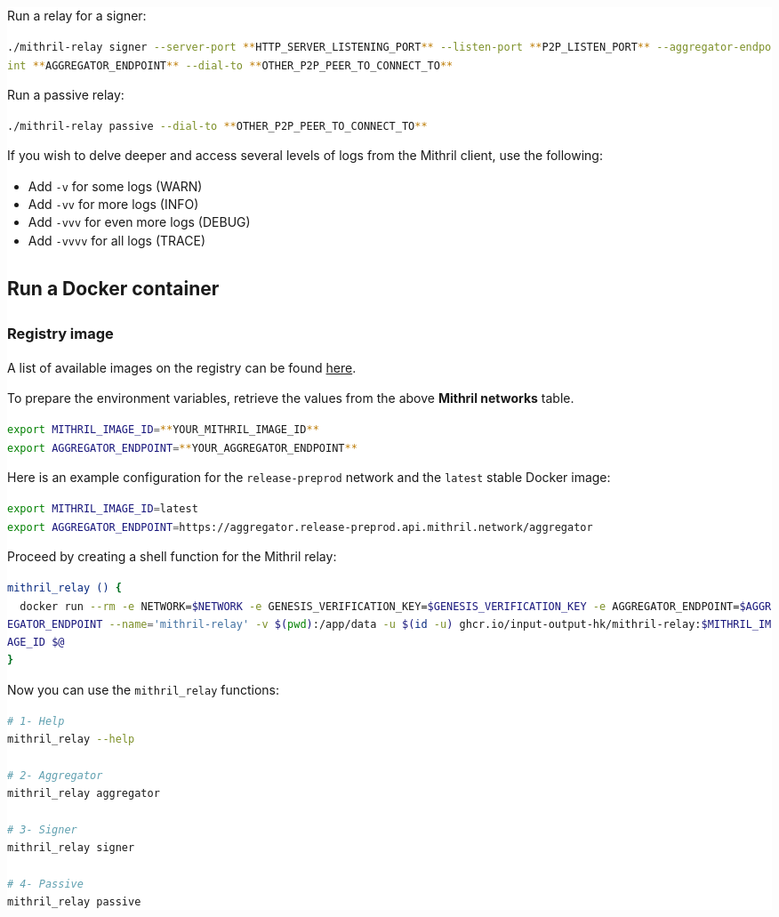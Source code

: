 Run a relay for a signer:
```bash
./mithril-relay signer --server-port **HTTP_SERVER_LISTENING_PORT** --listen-port **P2P_LISTEN_PORT** --aggregator-endpoint **AGGREGATOR_ENDPOINT** --dial-to **OTHER_P2P_PEER_TO_CONNECT_TO**
```

Run a passive relay:
```bash
./mithril-relay passive --dial-to **OTHER_P2P_PEER_TO_CONNECT_TO**
```

If you wish to delve deeper and access several levels of logs from the Mithril client, use the following:

* Add `-v` for some logs (WARN)
* Add `-vv` for more logs (INFO)
* Add `-vvv` for even more logs (DEBUG)
* Add `-vvvv` for all logs (TRACE)

## Run a Docker container

### Registry image

A list of available images on the registry can be found [here](https://github.com/input-output-hk/mithril/pkgs/container/mithril-relay).

To prepare the environment variables, retrieve the values from the above **Mithril networks** table.

```bash
export MITHRIL_IMAGE_ID=**YOUR_MITHRIL_IMAGE_ID**
export AGGREGATOR_ENDPOINT=**YOUR_AGGREGATOR_ENDPOINT**
```

Here is an example configuration for the `release-preprod` network and the `latest` stable Docker image:

```bash
export MITHRIL_IMAGE_ID=latest
export AGGREGATOR_ENDPOINT=https://aggregator.release-preprod.api.mithril.network/aggregator
```

Proceed by creating a shell function for the Mithril relay:

```bash
mithril_relay () {
  docker run --rm -e NETWORK=$NETWORK -e GENESIS_VERIFICATION_KEY=$GENESIS_VERIFICATION_KEY -e AGGREGATOR_ENDPOINT=$AGGREGATOR_ENDPOINT --name='mithril-relay' -v $(pwd):/app/data -u $(id -u) ghcr.io/input-output-hk/mithril-relay:$MITHRIL_IMAGE_ID $@
}
```

Now you can use the `mithril_relay` functions:

```bash
# 1- Help
mithril_relay --help

# 2- Aggregator
mithril_relay aggregator

# 3- Signer
mithril_relay signer

# 4- Passive
mithril_relay passive
```
